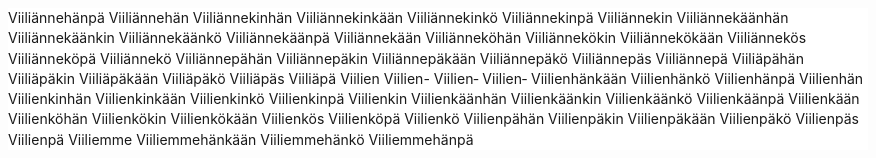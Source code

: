 Viiliännehänpä
Viiliännehän
Viiliännekinhän
Viiliännekinkään
Viiliännekinkö
Viiliännekinpä
Viiliännekin
Viiliännekäänhän
Viiliännekäänkin
Viiliännekäänkö
Viiliännekäänpä
Viiliännekään
Viiliänneköhän
Viiliännekökin
Viiliännekökään
Viiliännekös
Viiliänneköpä
Viiliännekö
Viiliännepähän
Viiliännepäkin
Viiliännepäkään
Viiliännepäkö
Viiliännepäs
Viiliännepä
Viiliäpähän
Viiliäpäkin
Viiliäpäkään
Viiliäpäkö
Viiliäpäs
Viiliäpä
Viilien
Viilien-
Viilien‐
Viilien‑
Viilienhänkään
Viilienhänkö
Viilienhänpä
Viilienhän
Viilienkinhän
Viilienkinkään
Viilienkinkö
Viilienkinpä
Viilienkin
Viilienkäänhän
Viilienkäänkin
Viilienkäänkö
Viilienkäänpä
Viilienkään
Viilienköhän
Viilienkökin
Viilienkökään
Viilienkös
Viilienköpä
Viilienkö
Viilienpähän
Viilienpäkin
Viilienpäkään
Viilienpäkö
Viilienpäs
Viilienpä
Viiliemme
Viiliemmehänkään
Viiliemmehänkö
Viiliemmehänpä